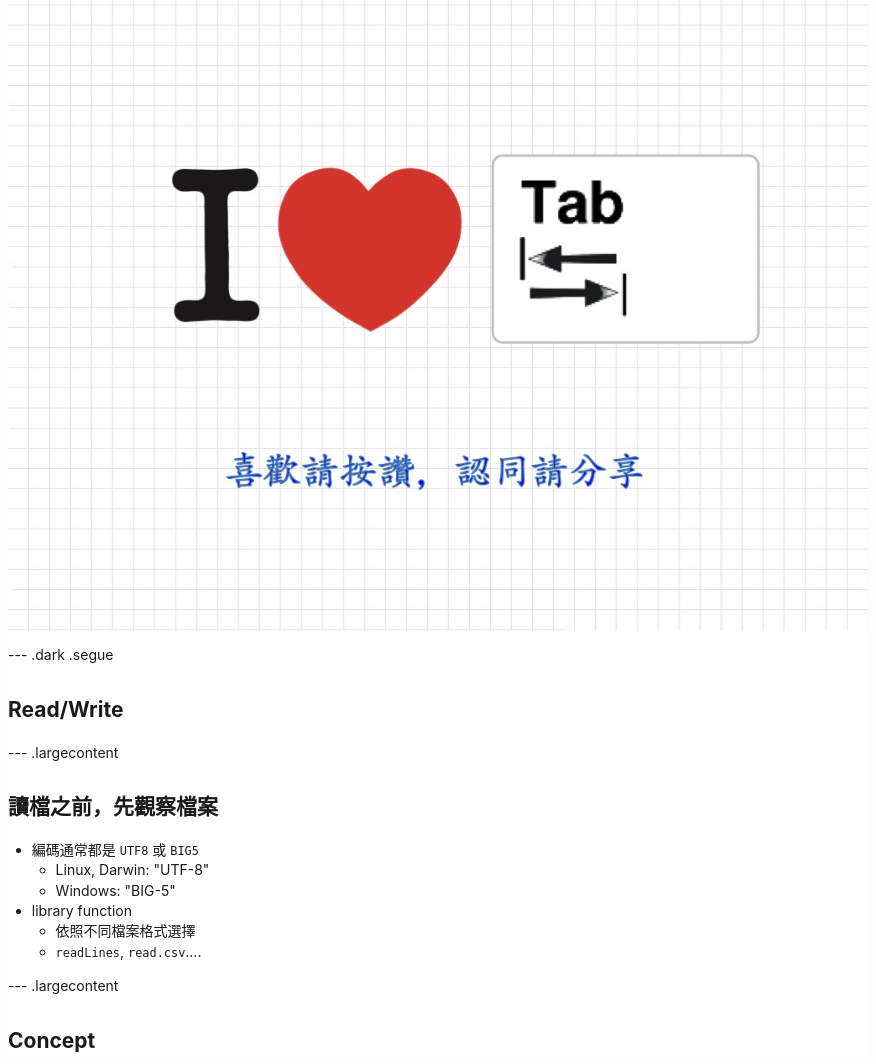 <img src='img/tabs.jpg' height=645 align='center' style='margin-top: -38px;'></img>


--- .dark .segue
## Read/Write


--- .largecontent
## 讀檔之前，先觀察檔案
- 編碼通常都是 `UTF8` 或 `BIG5`
  - Linux, Darwin: "UTF-8"
  - Windows: "BIG-5"
- library function
  - 依照不同檔案格式選擇
  - `readLines`, `read.csv`....


--- .largecontent
## Concept
